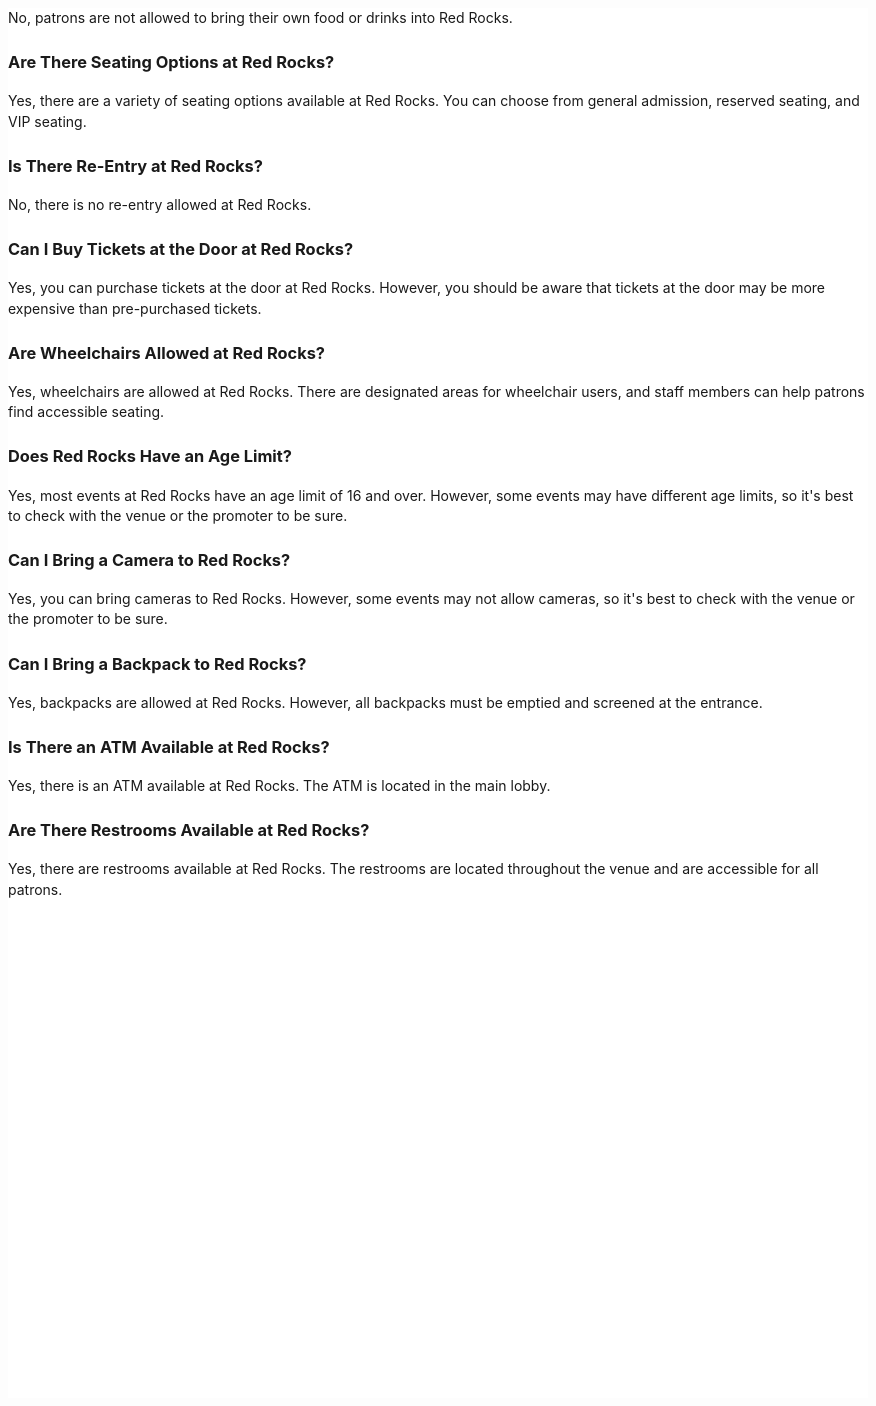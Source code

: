 No, patrons are not allowed to bring their own food or drinks into Red Rocks. 

<h3>Are There Seating Options at Red Rocks?</h3>

Yes, there are a variety of seating options available at Red Rocks. You can choose from general admission, reserved seating, and VIP seating. 

<h3>Is There Re-Entry at Red Rocks?</h3>

No, there is no re-entry allowed at Red Rocks. 

<h3>Can I Buy Tickets at the Door at Red Rocks?</h3>

Yes, you can purchase tickets at the door at Red Rocks. However, you should be aware that tickets at the door may be more expensive than pre-purchased tickets. 

<h3>Are Wheelchairs Allowed at Red Rocks?</h3>

Yes, wheelchairs are allowed at Red Rocks. There are designated areas for wheelchair users, and staff members can help patrons find accessible seating. 

<h3>Does Red Rocks Have an Age Limit?</h3>

Yes, most events at Red Rocks have an age limit of 16 and over. However, some events may have different age limits, so it's best to check with the venue or the promoter to be sure. 

<h3>Can I Bring a Camera to Red Rocks?</h3>

Yes, you can bring cameras to Red Rocks. However, some events may not allow cameras, so it's best to check with the venue or the promoter to be sure. 

<h3>Can I Bring a Backpack to Red Rocks?</h3>

Yes, backpacks are allowed at Red Rocks. However, all backpacks must be emptied and screened at the entrance. 

<h3>Is There an ATM Available at Red Rocks?</h3>

Yes, there is an ATM available at Red Rocks. The ATM is located in the main lobby. 

<h3>Are There Restrooms Available at Red Rocks?</h3>

Yes, there are restrooms available at Red Rocks. The restrooms are located throughout the venue and are accessible for all patrons.

<div style="position: relative; padding-bottom: 56.25%; overflow: hidden"><iframe src="https://www.youtube.com/embed/krOIDClGfns" frameborder="0" allow="accelerometer; autoplay; clipboard-write; encrypted-media; gyroscope; picture-in-picture; web-share" allowfullscreen style="position: absolute; top: 0; left: 0; width: 100%; height: 100%;"></iframe>
</div>